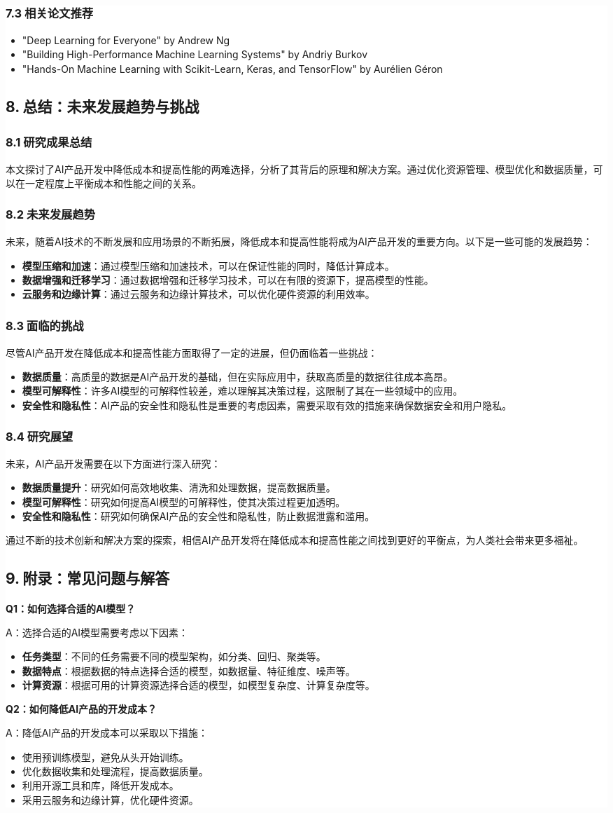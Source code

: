 ### 7.3 相关论文推荐

- "Deep Learning for Everyone" by Andrew Ng
- "Building High-Performance Machine Learning Systems" by Andriy Burkov
- "Hands-On Machine Learning with Scikit-Learn, Keras, and TensorFlow" by Aurélien Géron

## 8. 总结：未来发展趋势与挑战

### 8.1 研究成果总结

本文探讨了AI产品开发中降低成本和提高性能的两难选择，分析了其背后的原理和解决方案。通过优化资源管理、模型优化和数据质量，可以在一定程度上平衡成本和性能之间的关系。

### 8.2 未来发展趋势

未来，随着AI技术的不断发展和应用场景的不断拓展，降低成本和提高性能将成为AI产品开发的重要方向。以下是一些可能的发展趋势：

- **模型压缩和加速**：通过模型压缩和加速技术，可以在保证性能的同时，降低计算成本。
- **数据增强和迁移学习**：通过数据增强和迁移学习技术，可以在有限的资源下，提高模型的性能。
- **云服务和边缘计算**：通过云服务和边缘计算技术，可以优化硬件资源的利用效率。

### 8.3 面临的挑战

尽管AI产品开发在降低成本和提高性能方面取得了一定的进展，但仍面临着一些挑战：

- **数据质量**：高质量的数据是AI产品开发的基础，但在实际应用中，获取高质量的数据往往成本高昂。
- **模型可解释性**：许多AI模型的可解释性较差，难以理解其决策过程，这限制了其在一些领域中的应用。
- **安全性和隐私性**：AI产品的安全性和隐私性是重要的考虑因素，需要采取有效的措施来确保数据安全和用户隐私。

### 8.4 研究展望

未来，AI产品开发需要在以下方面进行深入研究：

- **数据质量提升**：研究如何高效地收集、清洗和处理数据，提高数据质量。
- **模型可解释性**：研究如何提高AI模型的可解释性，使其决策过程更加透明。
- **安全性和隐私性**：研究如何确保AI产品的安全性和隐私性，防止数据泄露和滥用。

通过不断的技术创新和解决方案的探索，相信AI产品开发将在降低成本和提高性能之间找到更好的平衡点，为人类社会带来更多福祉。

## 9. 附录：常见问题与解答

**Q1：如何选择合适的AI模型？**

A：选择合适的AI模型需要考虑以下因素：

- **任务类型**：不同的任务需要不同的模型架构，如分类、回归、聚类等。
- **数据特点**：根据数据的特点选择合适的模型，如数据量、特征维度、噪声等。
- **计算资源**：根据可用的计算资源选择合适的模型，如模型复杂度、计算复杂度等。

**Q2：如何降低AI产品的开发成本？**

A：降低AI产品的开发成本可以采取以下措施：

- 使用预训练模型，避免从头开始训练。
- 优化数据收集和处理流程，提高数据质量。
- 利用开源工具和库，降低开发成本。
- 采用云服务和边缘计算，优化硬件资源。
